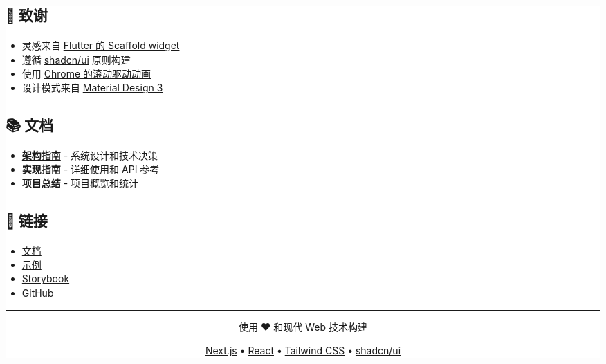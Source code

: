 ## 🙏 致谢

- 灵感来自 [Flutter 的 Scaffold widget](https://api.flutter.dev/flutter/material/Scaffold-class.html)
- 遵循 [shadcn/ui](https://ui.shadcn.com) 原则构建
- 使用 [Chrome 的滚动驱动动画](https://developer.chrome.com/docs/css-ui/scroll-driven-animations)
- 设计模式来自 [Material Design 3](https://m3.material.io/)

## 📚 文档

- **[架构指南](./docs/ARCHITECTURE.md)** - 系统设计和技术决策
- **[实现指南](./docs/IMPLEMENTATION_GUIDE.md)** - 详细使用和 API 参考
- **[项目总结](./docs/PROJECT_SUMMARY.md)** - 项目概览和统计

## 🔗 链接

- [文档](https://shadcn-scaffold.vercel.app/docs)
- [示例](https://shadcn-scaffold.vercel.app/examples)
- [Storybook](https://shadcn-scaffold.vercel.app/storybook)
- [GitHub](https://github.com/yourusername/shadcn-scaffold)

---

<div align="center">
  <p>使用 ❤️ 和现代 Web 技术构建</p>
  <p>
    <a href="https://nextjs.org">Next.js</a> •
    <a href="https://react.dev">React</a> •
    <a href="https://tailwindcss.com">Tailwind CSS</a> •
    <a href="https://ui.shadcn.com">shadcn/ui</a>
  </p>
</div>
